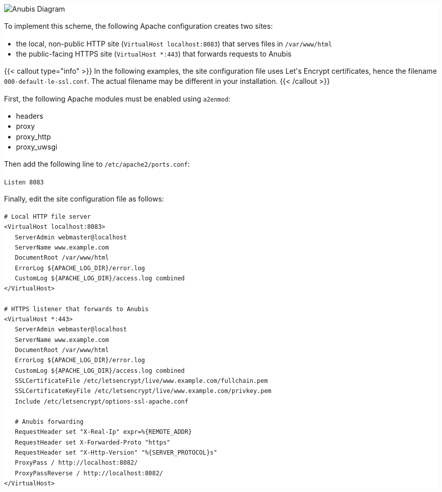 ![Anubis Diagram](/images/anubis-diagram.png)

To implement this scheme, the following Apache configuration creates two sites:

* the local, non-public HTTP site (`VirtualHost localhost:8083`) that serves files in `/var/www/html`
* the public-facing HTTPS site (`VirtualHost *:443`) that forwards requests to Anubis

{{< callout type="info" >}}
In the following examples, the site configuration file uses Let's Encrypt certificates,
hence the filename `000-default-le-ssl.conf`.  The actual filename may be different in your installation.
{{< /callout >}}

First, the following Apache modules must be enabled using `a2enmod`:

* headers
* proxy
* proxy_http
* proxy_uwsgi

Then add the following line to `/etc/apache2/ports.conf`:

```
Listen 8083
```

Finally, edit the site configuration file as follows:

```{filename="/etc/apache2/sites-enabled/000-default-le-ssl.conf"}
# Local HTTP file server
<VirtualHost localhost:8083>
   ServerAdmin webmaster@localhost
   ServerName www.example.com
   DocumentRoot /var/www/html
   ErrorLog ${APACHE_LOG_DIR}/error.log
   CustomLog ${APACHE_LOG_DIR}/access.log combined
</VirtualHost>

# HTTPS listener that forwards to Anubis
<VirtualHost *:443>
   ServerAdmin webmaster@localhost
   ServerName www.example.com
   DocumentRoot /var/www/html
   ErrorLog ${APACHE_LOG_DIR}/error.log
   CustomLog ${APACHE_LOG_DIR}/access.log combined
   SSLCertificateFile /etc/letsencrypt/live/www.example.com/fullchain.pem
   SSLCertificateKeyFile /etc/letsencrypt/live/www.example.com/privkey.pem
   Include /etc/letsencrypt/options-ssl-apache.conf

   # Anubis forwarding
   RequestHeader set "X-Real-Ip" expr=%{REMOTE_ADDR}
   RequestHeader set X-Forwarded-Proto "https"
   RequestHeader set "X-Http-Version" "%{SERVER_PROTOCOL}s"
   ProxyPass / http://localhost:8082/
   ProxyPassReverse / http://localhost:8082/
</VirtualHost>

```
